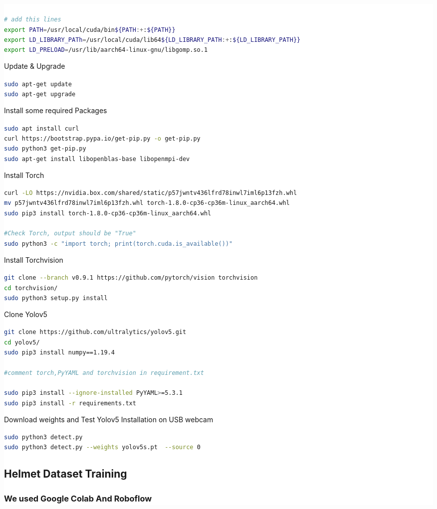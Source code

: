 ```bash

# add this lines
export PATH=/usr/local/cuda/bin${PATH:+:${PATH}}
export LD_LIBRARY_PATh=/usr/local/cuda/lib64${LD_LIBRARY_PATH:+:${LD_LIBRARY_PATH}}
export LD_PRELOAD=/usr/lib/aarch64-linux-gnu/libgomp.so.1

```
Update & Upgrade
```bash
sudo apt-get update
sudo apt-get upgrade
```
Install some required Packages
```bash
sudo apt install curl
curl https://bootstrap.pypa.io/get-pip.py -o get-pip.py
sudo python3 get-pip.py
sudo apt-get install libopenblas-base libopenmpi-dev
```
Install Torch
```bash
curl -LO https://nvidia.box.com/shared/static/p57jwntv436lfrd78inwl7iml6p13fzh.whl
mv p57jwntv436lfrd78inwl7iml6p13fzh.whl torch-1.8.0-cp36-cp36m-linux_aarch64.whl
sudo pip3 install torch-1.8.0-cp36-cp36m-linux_aarch64.whl

#Check Torch, output should be "True" 
sudo python3 -c "import torch; print(torch.cuda.is_available())"
```
Install Torchvision
```bash
git clone --branch v0.9.1 https://github.com/pytorch/vision torchvision
cd torchvision/
sudo python3 setup.py install
```
Clone Yolov5 
```bash
git clone https://github.com/ultralytics/yolov5.git
cd yolov5/
sudo pip3 install numpy==1.19.4

#comment torch,PyYAML and torchvision in requirement.txt

sudo pip3 install --ignore-installed PyYAML>=5.3.1
sudo pip3 install -r requirements.txt
```
Download weights and Test Yolov5 Installation on USB webcam
```bash
sudo python3 detect.py
sudo python3 detect.py --weights yolov5s.pt  --source 0
```
## Helmet Dataset Training
### We used Google Colab And Roboflow
